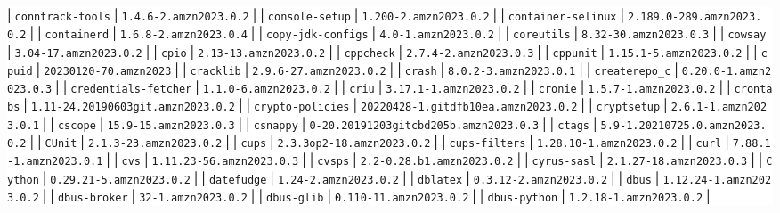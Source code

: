 |   `conntrack-tools`   |   `1.4.6-2.amzn2023.0.2`   | 
|   `console-setup`   |   `1.200-2.amzn2023.0.2`   | 
|   `container-selinux`   |   `2.189.0-289.amzn2023.0.2`   | 
|   `containerd`   |   `1.6.8-2.amzn2023.0.4`   | 
|   `copy-jdk-configs`   |   `4.0-1.amzn2023.0.2`   | 
|   `coreutils`   |   `8.32-30.amzn2023.0.3`   | 
|   `cowsay`   |   `3.04-17.amzn2023.0.2`   | 
|   `cpio`   |   `2.13-13.amzn2023.0.2`   | 
|   `cppcheck`   |   `2.7.4-2.amzn2023.0.3`   | 
|   `cppunit`   |   `1.15.1-5.amzn2023.0.2`   | 
|   `cpuid`   |   `20230120-70.amzn2023`   | 
|   `cracklib`   |   `2.9.6-27.amzn2023.0.2`   | 
|   `crash`   |   `8.0.2-3.amzn2023.0.1`   | 
|   `createrepo_c`   |   `0.20.0-1.amzn2023.0.3`   | 
|   `credentials-fetcher`   |   `1.1.0-6.amzn2023.0.2`   | 
|   `criu`   |   `3.17.1-1.amzn2023.0.2`   | 
|   `cronie`   |   `1.5.7-1.amzn2023.0.2`   | 
|   `crontabs`   |   `1.11-24.20190603git.amzn2023.0.2`   | 
|   `crypto-policies`   |   `20220428-1.gitdfb10ea.amzn2023.0.2`   | 
|   `cryptsetup`   |   `2.6.1-1.amzn2023.0.1`   | 
|   `cscope`   |   `15.9-15.amzn2023.0.3`   | 
|   `csnappy`   |   `0-20.20191203gitcbd205b.amzn2023.0.3`   | 
|   `ctags`   |   `5.9-1.20210725.0.amzn2023.0.2`   | 
|   `CUnit`   |   `2.1.3-23.amzn2023.0.2`   | 
|   `cups`   |   `2.3.3op2-18.amzn2023.0.2`   | 
|   `cups-filters`   |   `1.28.10-1.amzn2023.0.2`   | 
|   `curl`   |   `7.88.1-1.amzn2023.0.1`   | 
|   `cvs`   |   `1.11.23-56.amzn2023.0.3`   | 
|   `cvsps`   |   `2.2-0.28.b1.amzn2023.0.2`   | 
|   `cyrus-sasl`   |   `2.1.27-18.amzn2023.0.3`   | 
|   `Cython`   |   `0.29.21-5.amzn2023.0.2`   | 
|   `datefudge`   |   `1.24-2.amzn2023.0.2`   | 
|   `dblatex`   |   `0.3.12-2.amzn2023.0.2`   | 
|   `dbus`   |   `1.12.24-1.amzn2023.0.2`   | 
|   `dbus-broker`   |   `32-1.amzn2023.0.2`   | 
|   `dbus-glib`   |   `0.110-11.amzn2023.0.2`   | 
|   `dbus-python`   |   `1.2.18-1.amzn2023.0.2`   | 